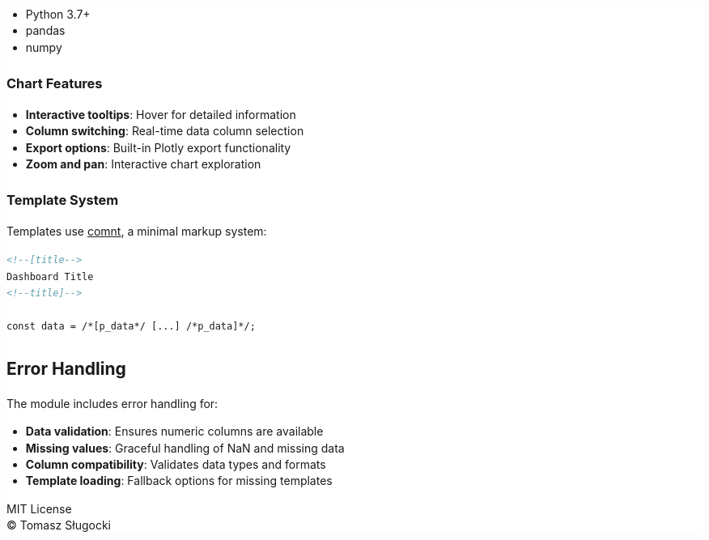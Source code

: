 - Python 3.7+
- pandas
- numpy
  
### Chart Features

- **Interactive tooltips**: Hover for detailed information
- **Column switching**: Real-time data column selection
- **Export options**: Built-in Plotly export functionality
- **Zoom and pan**: Interactive chart exploration

### Template System

Templates use [comnt](https://github.com/ts-kontakt/comnt), a minimal markup system:

```html
<!--[title-->
Dashboard Title
<!--title]-->

const data = /*[p_data*/ [...] /*p_data]*/;
```
## Error Handling

The module includes  error handling for:
- **Data validation**: Ensures numeric columns are available
- **Missing values**: Graceful handling of NaN and missing data
- **Column compatibility**: Validates data types and formats
- **Template loading**: Fallback options for missing templates




MIT License  
© Tomasz Sługocki

